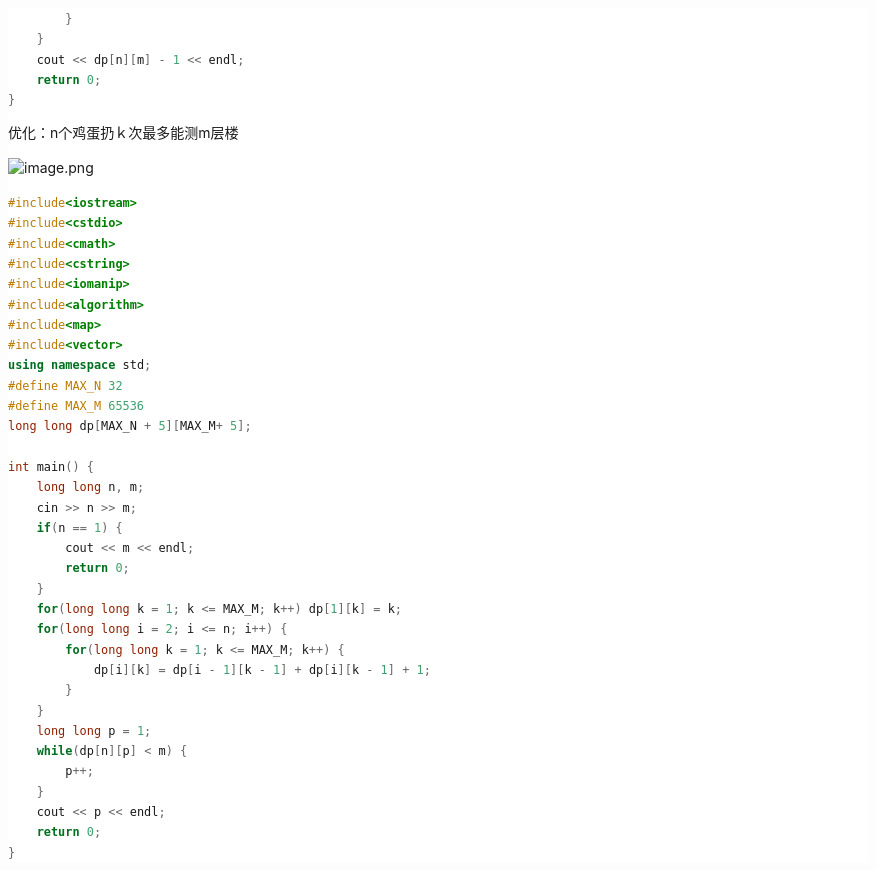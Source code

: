 ```cpp
        }
    }
    cout << dp[n][m] - 1 << endl;
    return 0;
}
```

优化：n个鸡蛋扔ｋ次最多能测m层楼

![image.png](http://ww1.sinaimg.cn/large/006Uqzbtly1gepwqprjysj30nq0bz0sv.jpg)

```cpp
#include<iostream>
#include<cstdio>
#include<cmath>
#include<cstring>
#include<iomanip>
#include<algorithm>
#include<map>
#include<vector>
using namespace std;
#define MAX_N 32
#define MAX_M 65536
long long dp[MAX_N + 5][MAX_M+ 5];

int main() {
    long long n, m;
    cin >> n >> m;
    if(n == 1) {
        cout << m << endl;
        return 0;
    }
    for(long long k = 1; k <= MAX_M; k++) dp[1][k] = k;
    for(long long i = 2; i <= n; i++) {
        for(long long k = 1; k <= MAX_M; k++) {
            dp[i][k] = dp[i - 1][k - 1] + dp[i][k - 1] + 1;
        }
    }
    long long p = 1;
    while(dp[n][p] < m) {
        p++;
    }
    cout << p << endl;
    return 0;
}
```

